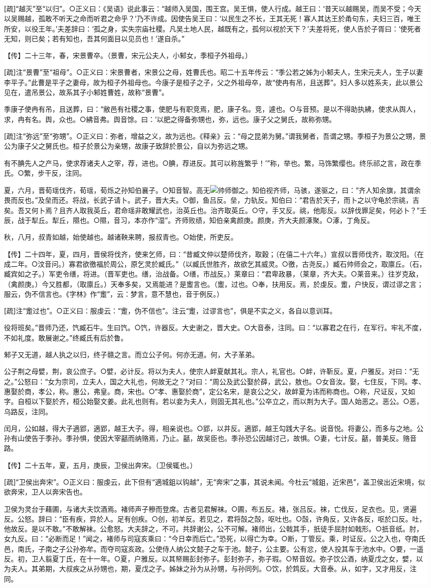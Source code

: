 [疏]“越灭”至“以归”。○正义曰：《吴语》说此事云：“越师入吴国，围王宫。吴王惧，使人行成。越王曰：‘昔天以越赐吴，而吴不受；今天以吴赐越，孤敢不听天之命而听君之命乎？’乃不许成。因使告吴王曰：‘以民生之不长，王其无死！寡人其达王於甬句东，夫妇三百，唯王所安，以役王年。’夫差辞曰：‘孤之身，实失宗庙社稷。凡吴土地人民，越既有之，孤何以视於天下？’夫差将死，使人告於子胥曰：‘使死者无知，则已矣；若有知也，吾其何面目以见员也！’遂自杀。”



【传】二十三年，春，宋景曹卒。<span class="q">（景曹，宋元公夫人，小邾女，季桓子外祖母。）</span>

[疏]注“景曹”至“祖母”。○正义曰：宋景曹者，宋景公之母，姓曹氏也。昭二十五年传云：“季公若之姊为小邾夫人，生宋元夫人，生子以妻李平子。”此曹是平子之妻母，故为桓子外祖母也。今康子是桓子之子，父之外祖母卒，故“使冉有吊，且送葬”。妇人多以姓系夫，此以景公见在，遣吊景公，故系其子小邾姓曹姓，故称“景曹”。



季康子使冉有吊，且送葬，曰：“敝邑有社稷之事，使肥与有职竞焉，<span class="q">肥，康子名。竞，遽也。○与音预。</span>是以不得助执紼，使求从舆人，<span class="q">求，冉有名。舆，众也。○紼音弗。舆音馀。</span>曰：‘以肥之得备弥甥也，<span class="q">弥，远也。康子父之舅氏，故称弥甥。</span>

[疏]注“弥远”至“弥甥”。○正义曰：弥者，增益之义，故为远也。《释亲》云：“母之昆弟为舅。”谓我舅者，吾谓之甥。季桓子为景公之甥，景公为康子父之舅氏也。桓子於景公为亲甥，故康子致辞於景公，自以为弥远之甥。



有不腆先人之产马，使求荐诸夫人之宰，<span class="q">荐，进也。○腆，荐进反。</span>其可以称旌繁乎！’”<span class="q">称，举也。繁，马饰繁缨也。终乐祁之言，政在季氏。○繁，步干反，注同。</span>

夏，六月，晋荀瑶伐齐，<span class="q">荀瑶，荀烁之孙知伯襄子。○知音智。</span>高无<img src="pic/z004.bmp">帅师御之。知伯视齐师，马骇，遂驱之，曰：“齐人知余旗，其谓余畏而反也。”及垒而还。将战，长武子请卜。<span class="q">武子，晋大夫。○御，鱼吕反。垒，力轨反。</span>知伯曰：“君告於天子，而卜之以守龟於宗祧，吉矣。吾又何卜焉？且齐人取我英丘，君命瑶非敢耀武也，治英丘也。<span class="q">治齐取英丘。○守，手又反。祧，他彫反。</span>以辞伐罪足矣，何必卜？”壬辰，战于犁丘。<span class="q">犁丘，隰也。○隰，音习，本亦作“湿”。</span>齐师败绩，知伯亲禽颜庚。<span class="q">颜庚，齐大夫颜涿聚。○涿，丁角反。</span>

秋，八月，叔青如越，始使越也。越诸鞅来聘，报叔青也。<span class="q">○始使，所吏反。</span>

【传】二十四年，夏，四月，晋侯将伐齐，使来乞师，曰：“昔臧文仲以楚师伐齐，取穀；<span class="q">（在僖二十六年。）</span>宣叔以晋师伐齐，取汶阳。<span class="q">（在成二年。○汶音问。）</span>寡君欲徼福於周公，原乞灵於臧氏。”<span class="q">（以臧氏世胜齐，故欲乞其威灵。○徼，古尧反。）</span>臧石帅师会之，取廪丘。<span class="q">（石，臧宾如之子。）</span>军吏令缮，将进。<span class="q">（晋军吏也。缮，治战备。○缮，市战反。）</span>莱章曰：“君卑政暴，<span class="q">（莱章，齐大夫。○莱音来。）</span>往岁克敌，<span class="q">（禽颜庚。）</span>今又胜都，<span class="q">（取廪丘。）</span>天奉多矣，又焉能进？是躗言也。<span class="q">（躗，过也。○奉，扶用反。焉，於虔反。躗，户快反，谓过谬之言；服云，伪不信言也。《字林》作“躗”，云：梦言，意不慧也，音于例反。）</span>

[疏]注“躗过也”。○正义曰：服虔云：“躗，伪不信也”。注云“躗，过谬言也”，俱是不实之义，各自以意训耳。



役将班矣。”晋师乃还，饩臧石牛。<span class="q">生曰饩。○饩，许器反。</span>大史谢之，<span class="q">晋大史。○大音泰，注同。</span>曰：“以寡君之在行，<span class="q">在军行。</span>牢礼不度，<span class="q">不如礼度。</span>敢展谢之。”<span class="q">终臧氏有后於鲁。</span>

邾子又无道，越人执之以归，<span class="q">终子赣之言。</span>而立公子何。何亦无道。<span class="q">何，大子革弟。</span>

公子荆之母嬖，<span class="q">荆，哀公庶子。○嬖，必计反。</span>将以为夫人，使宗人衅夏献其礼。<span class="q">宗人，礼官也。○衅，许靳反。夏，户雅反。</span>对曰：“无之。”公怒曰：“女为宗司，立夫人，国之大礼也，何故无之？”对曰：“周公及武公娶於薛，<span class="q">武公，敖也。○女音汝。娶，七住反，下同。</span>孝、惠娶於商，<span class="q">孝公，称。惠公，弗皇。商，宋也。○“孝、惠娶於商”，定公名宋，是哀公之父，故衅夏为讳而称商也。○称，尺证反，又如字。</span>自桓以下娶於齐，<span class="q">桓公始娶文姜。</span>此礼也则有。若以妾为夫人，则固无其礼也。”公卒立之，而以荆为大子。国人始恶之。<span class="q">恶公。○恶，乌路反，注同。</span>

闰月，公如越，得大子適郢，<span class="q">適郢，越王大子。得，相亲说也。○郢，以井反。適郢，越王勾践大子名。说音悦。</span>将妻公，而多与之地。公孙有山使告于季孙。季孙惧，使因大宰嚭而纳赂焉，乃止。<span class="q">嚭，故吴臣也。季孙恐公因越讨己，故惧。○妻，七计反。嚭，普美反。赂音路。</span>

【传】二十五年，夏，五月，庚辰，卫侯出奔宋。<span class="q">（卫侯辄也。）</span>

[疏]“卫侯出奔宋”。○正义曰：服虔云，此下但有“適城鉏以钩越”，无“奔宋”之事，其说未闻。今杜云“城鉏，近宋邑”，盖卫侯出近宋境，似欲奔宋，卫人以奔宋告也。



卫侯为灵台于藉圃，与诸大夫饮酒焉。褚师声子穇而登席。<span class="q">古者见君解袜。○圃，布五反。褚，张吕反。袜，亡伐反，足衣也。见，贤遍反。</span>公怒。辞曰：“臣有疾，异於人。<span class="q">足有创疾。○创，初羊反。</span>若见之，君将嗀之<span class="q">嗀，呕吐也。○嗀，许角反，又许各反，呕於口反。吐，他故反。</span>是以不敢。”<span class="q">不敢解袜。</span>公愈怒。大夫辞之，不可。<span class="q">共辞谢公，公不可解。</span>褚师出，公戟其手，<span class="q">扺徒手屈肘如戟形。○扺音纸。肘，女九反。</span>曰：“必断而足！”闻之，褚师与司寇亥乘曰：“今日幸而后亡。”<span class="q">恐死，以得亡为幸。○断，丁管反。乘，时证反。</span>公之入也，夺南氏邑，<span class="q">南氏，子南之子公孙弥牟。</span>而夺司寇亥政。公使侍人纳公文懿子之车于池。<span class="q">懿子，公主要。公有忿，使人投其车于池水中。○要，一遥反。</span>初，卫人翦夏丁氏，<span class="q">在十一年。○夏，户雅反。</span>以其帑赐彭封弥子。<span class="q">彭封弥子，弥子瑕。○帑音奴。</span>弥子饮公酒，纳夏戊之女，嬖，以为夫人。其弟期，大叔疾之从孙甥也，<span class="q">期，夏戊之子。姊妹之孙为从孙甥，与孙同列。○饮，於鸩反。大音泰。从，如字，又才用反，注同。</span>
